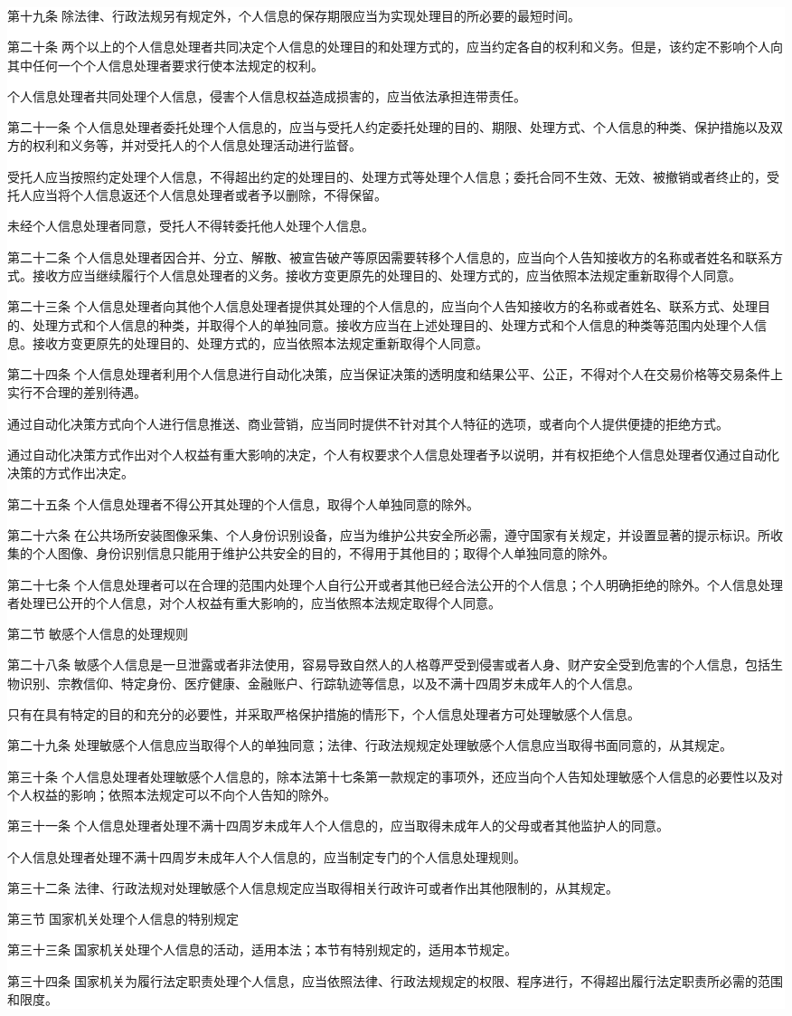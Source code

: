 第十九条 除法律、行政法规另有规定外，个人信息的保存期限应当为实现处理目的所必要的最短时间。

第二十条
两个以上的个人信息处理者共同决定个人信息的处理目的和处理方式的，应当约定各自的权利和义务。但是，该约定不影响个人向其中任何一个个人信息处理者要求行使本法规定的权利。

个人信息处理者共同处理个人信息，侵害个人信息权益造成损害的，应当依法承担连带责任。

第二十一条
个人信息处理者委托处理个人信息的，应当与受托人约定委托处理的目的、期限、处理方式、个人信息的种类、保护措施以及双方的权利和义务等，并对受托人的个人信息处理活动进行监督。

受托人应当按照约定处理个人信息，不得超出约定的处理目的、处理方式等处理个人信息；委托合同不生效、无效、被撤销或者终止的，受托人应当将个人信息返还个人信息处理者或者予以删除，不得保留。

未经个人信息处理者同意，受托人不得转委托他人处理个人信息。

第二十二条
个人信息处理者因合并、分立、解散、被宣告破产等原因需要转移个人信息的，应当向个人告知接收方的名称或者姓名和联系方式。接收方应当继续履行个人信息处理者的义务。接收方变更原先的处理目的、处理方式的，应当依照本法规定重新取得个人同意。

第二十三条
个人信息处理者向其他个人信息处理者提供其处理的个人信息的，应当向个人告知接收方的名称或者姓名、联系方式、处理目的、处理方式和个人信息的种类，并取得个人的单独同意。接收方应当在上述处理目的、处理方式和个人信息的种类等范围内处理个人信息。接收方变更原先的处理目的、处理方式的，应当依照本法规定重新取得个人同意。

第二十四条 个人信息处理者利用个人信息进行自动化决策，应当保证决策的透明度和结果公平、公正，不得对个人在交易价格等交易条件上实行不合理的差别待遇。

通过自动化决策方式向个人进行信息推送、商业营销，应当同时提供不针对其个人特征的选项，或者向个人提供便捷的拒绝方式。

通过自动化决策方式作出对个人权益有重大影响的决定，个人有权要求个人信息处理者予以说明，并有权拒绝个人信息处理者仅通过自动化决策的方式作出决定。

第二十五条 个人信息处理者不得公开其处理的个人信息，取得个人单独同意的除外。

第二十六条
在公共场所安装图像采集、个人身份识别设备，应当为维护公共安全所必需，遵守国家有关规定，并设置显著的提示标识。所收集的个人图像、身份识别信息只能用于维护公共安全的目的，不得用于其他目的；取得个人单独同意的除外。

第二十七条
个人信息处理者可以在合理的范围内处理个人自行公开或者其他已经合法公开的个人信息；个人明确拒绝的除外。个人信息处理者处理已公开的个人信息，对个人权益有重大影响的，应当依照本法规定取得个人同意。

第二节 敏感个人信息的处理规则

第二十八条
敏感个人信息是一旦泄露或者非法使用，容易导致自然人的人格尊严受到侵害或者人身、财产安全受到危害的个人信息，包括生物识别、宗教信仰、特定身份、医疗健康、金融账户、行踪轨迹等信息，以及不满十四周岁未成年人的个人信息。

只有在具有特定的目的和充分的必要性，并采取严格保护措施的情形下，个人信息处理者方可处理敏感个人信息。

第二十九条 处理敏感个人信息应当取得个人的单独同意；法律、行政法规规定处理敏感个人信息应当取得书面同意的，从其规定。

第三十条
个人信息处理者处理敏感个人信息的，除本法第十七条第一款规定的事项外，还应当向个人告知处理敏感个人信息的必要性以及对个人权益的影响；依照本法规定可以不向个人告知的除外。

第三十一条 个人信息处理者处理不满十四周岁未成年人个人信息的，应当取得未成年人的父母或者其他监护人的同意。

个人信息处理者处理不满十四周岁未成年人个人信息的，应当制定专门的个人信息处理规则。

第三十二条 法律、行政法规对处理敏感个人信息规定应当取得相关行政许可或者作出其他限制的，从其规定。

第三节 国家机关处理个人信息的特别规定

第三十三条 国家机关处理个人信息的活动，适用本法；本节有特别规定的，适用本节规定。

第三十四条 国家机关为履行法定职责处理个人信息，应当依照法律、行政法规规定的权限、程序进行，不得超出履行法定职责所必需的范围和限度。
